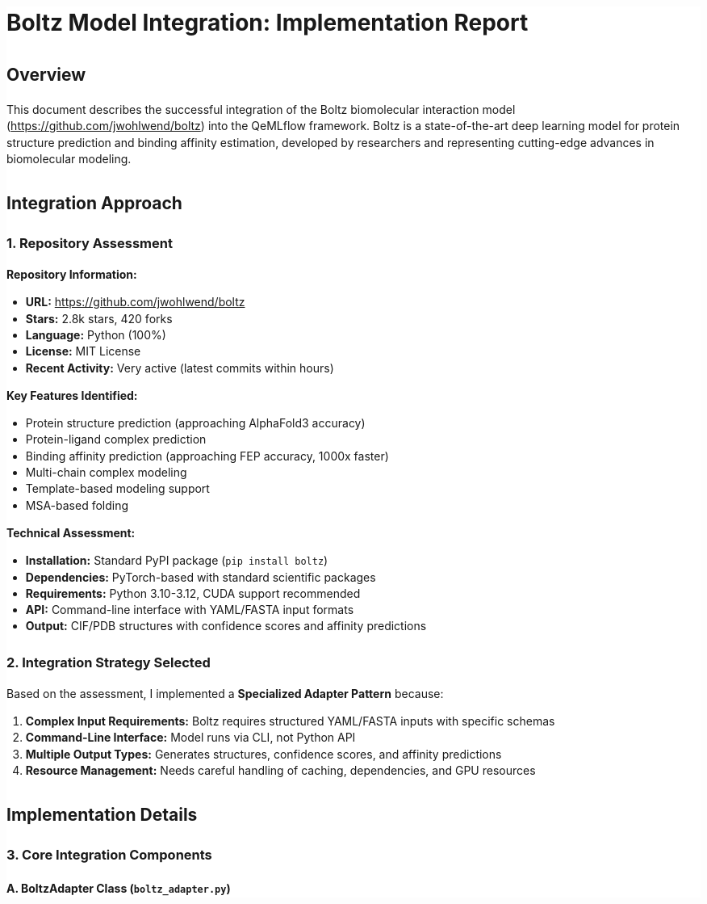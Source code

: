 # Boltz Model Integration: Implementation Report

## Overview

This document describes the successful integration of the Boltz biomolecular interaction model (https://github.com/jwohlwend/boltz) into the QeMLflow framework. Boltz is a state-of-the-art deep learning model for protein structure prediction and binding affinity estimation, developed by researchers and representing cutting-edge advances in biomolecular modeling.

## Integration Approach

### 1. **Repository Assessment**

**Repository Information:**
- **URL:** https://github.com/jwohlwend/boltz
- **Stars:** 2.8k stars, 420 forks
- **Language:** Python (100%)
- **License:** MIT License
- **Recent Activity:** Very active (latest commits within hours)

**Key Features Identified:**
- Protein structure prediction (approaching AlphaFold3 accuracy)
- Protein-ligand complex prediction
- Binding affinity prediction (approaching FEP accuracy, 1000x faster)
- Multi-chain complex modeling
- Template-based modeling support
- MSA-based folding

**Technical Assessment:**
- **Installation:** Standard PyPI package (`pip install boltz`)
- **Dependencies:** PyTorch-based with standard scientific packages
- **Requirements:** Python 3.10-3.12, CUDA support recommended
- **API:** Command-line interface with YAML/FASTA input formats
- **Output:** CIF/PDB structures with confidence scores and affinity predictions

### 2. **Integration Strategy Selected**

Based on the assessment, I implemented a **Specialized Adapter Pattern** because:

1. **Complex Input Requirements:** Boltz requires structured YAML/FASTA inputs with specific schemas
2. **Command-Line Interface:** Model runs via CLI, not Python API
3. **Multiple Output Types:** Generates structures, confidence scores, and affinity predictions
4. **Resource Management:** Needs careful handling of caching, dependencies, and GPU resources

## Implementation Details

### 3. **Core Integration Components**

#### A. **BoltzAdapter Class** (`boltz_adapter.py`)
